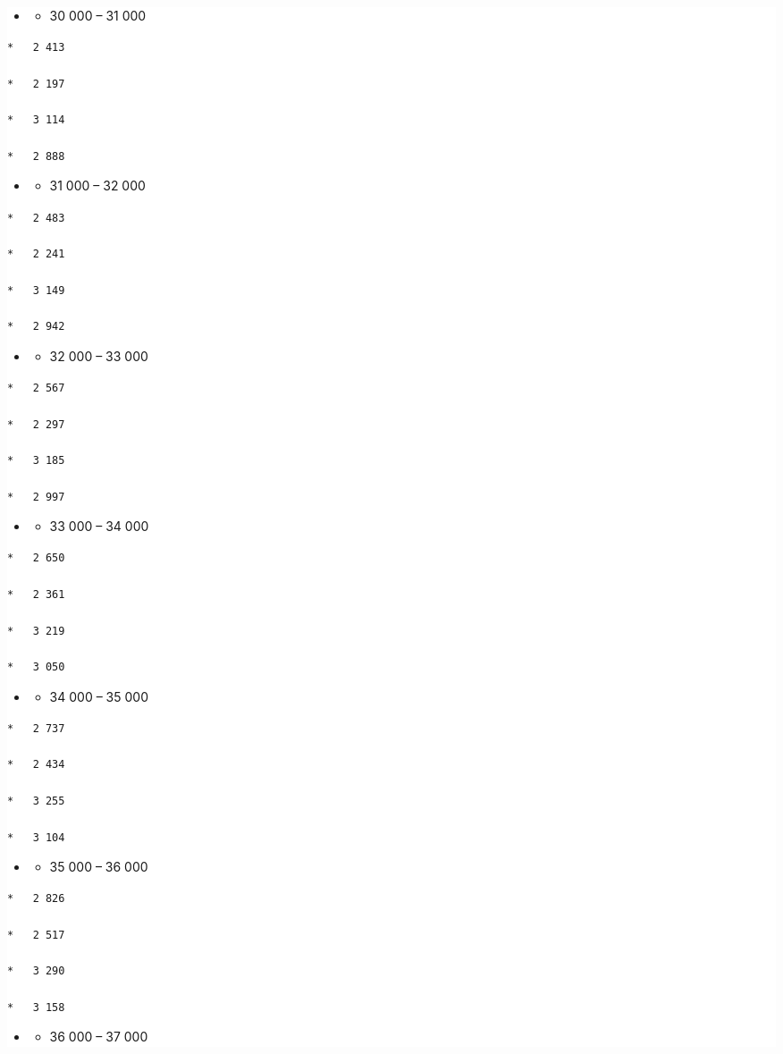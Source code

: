
*    *   30 000 – 31 000

    *   2 413

    *   2 197

    *   3 114

    *   2 888


*    *   31 000 – 32 000

    *   2 483

    *   2 241

    *   3 149

    *   2 942


*    *   32 000 – 33 000

    *   2 567

    *   2 297

    *   3 185

    *   2 997


*    *   33 000 – 34 000

    *   2 650

    *   2 361

    *   3 219

    *   3 050


*    *   34 000 – 35 000

    *   2 737

    *   2 434

    *   3 255

    *   3 104


*    *   35 000 – 36 000

    *   2 826

    *   2 517

    *   3 290

    *   3 158


*    *   36 000 – 37 000
